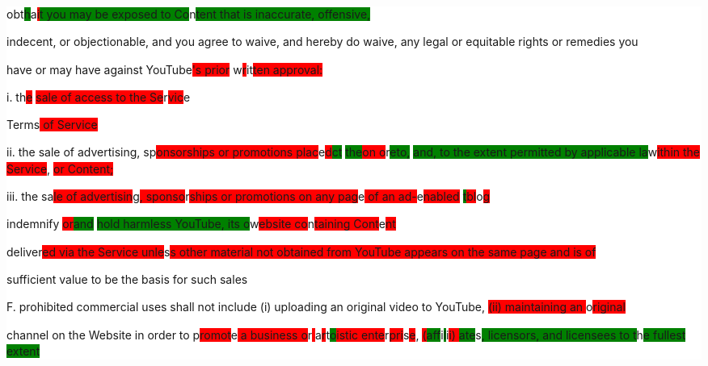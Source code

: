 
ob</span>t<span style="background-color: green;">h</span>a<span style="background-color: red;">i</span><span style="background-color: green;">t you may be exposed to Co</span>n<span style="background-color: green;">tent that is inaccurate, offensive,


indecent, or objectionable, and you agree to waive, and hereby do waive, any legal or equitable rights or remedies you


have or may have against</span> YouTube<span style="background-color: red;">'s prior</span> w<span style="background-color: red;">r</span>it<span style="background-color: red;">ten approval:


i. t</span>h<span style="background-color: red;">e</span> <span style="background-color: red;">sale of access to the Se</span>r<span style="background-color: red;">vic</span>e<span style="background-color: red;">


Term</span>s<span style="background-color: red;"> of Service



ii. the sale of advertising, s</span>p<span style="background-color: red;">onsorships or promotions plac</span>e<span style="background-color: red;">d</span><span style="background-color: green;">ct</span> <span style="background-color: green;">the</span><span style="background-color: red;">on o</span>r<span style="background-color: green;">eto,</span> <span style="background-color: green;">and, to the extent permitted by applicable la</span>w<span style="background-color: red;">ithin the Service</span>, <span style="background-color: red;">or Content;


iii. the s</span>a<span style="background-color: red;">le of advertisin</span>g<span style="background-color: red;">, sponso</span>r<span style="background-color: red;">ships or promotions on any pag</span>e<span style="background-color: red;"> of an ad-</span>e<span style="background-color: red;">nabled</span> <span style="background-color: green;">t</span><span style="background-color: red;">bl</span>o<span style="background-color: red;">g</span><span style="background-color: green;">


indemnify</span> <span style="background-color: red;">or</span><span style="background-color: green;">and</span> <span style="background-color: green;">hold harmless YouTube, its o</span>w<span style="background-color: red;">ebsite co</span>n<span style="background-color: red;">taining Cont</span>e<span style="background-color: red;">nt


delive</span>r<span style="background-color: red;">ed via the Service unle</span>s<span style="background-color: red;">s other material not obtained from YouTube appears on the same page and is of


sufficient value to be the basis for such sales


F. prohibited commercial uses shall not include (i) uploading an original video to YouTube</span>, <span style="background-color: red;">(ii) maintaining an </span>o<span style="background-color: red;">riginal


channel on the Website in order to </span>p<span style="background-color: red;">romot</span>e<span style="background-color: red;"> a business o</span>r<span style="background-color: red;"> </span>a<span style="background-color: red;">r</span>t<span style="background-color: green;">o</span><span style="background-color: red;">istic ente</span>r<span style="background-color: red;">pri</span>s<span style="background-color: red;">e</span>, <span style="background-color: red;">(</span><span style="background-color: green;">aff</span>i<span style="background-color: green;">l</span>i<span style="background-color: red;">i) </span><span style="background-color: green;">ate</span>s<span style="background-color: green;">, licensors, and licensees to t</span>h<span style="background-color: green;">e fullest extent
